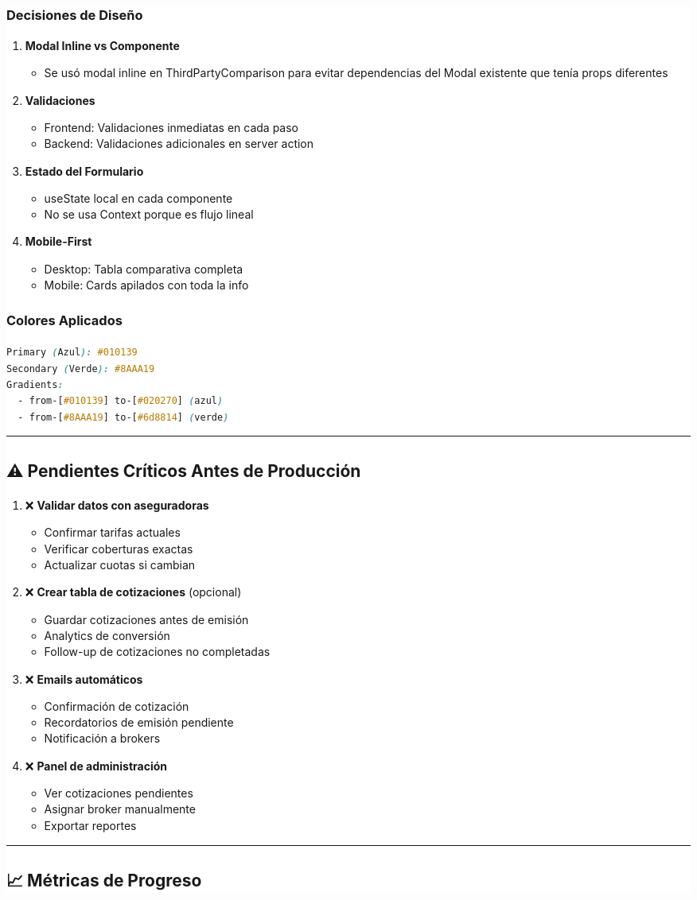 ### **Decisiones de Diseño**

1. **Modal Inline vs Componente**
   - Se usó modal inline en ThirdPartyComparison para evitar dependencias del Modal existente que tenía props diferentes

2. **Validaciones**
   - Frontend: Validaciones inmediatas en cada paso
   - Backend: Validaciones adicionales en server action

3. **Estado del Formulario**
   - useState local en cada componente
   - No se usa Context porque es flujo lineal

4. **Mobile-First**
   - Desktop: Tabla comparativa completa
   - Mobile: Cards apilados con toda la info

### **Colores Aplicados**

```css
Primary (Azul): #010139
Secondary (Verde): #8AAA19
Gradients:
  - from-[#010139] to-[#020270] (azul)
  - from-[#8AAA19] to-[#6d8814] (verde)
```

---

## ⚠️ Pendientes Críticos Antes de Producción

1. ❌ **Validar datos con aseguradoras**
   - Confirmar tarifas actuales
   - Verificar coberturas exactas
   - Actualizar cuotas si cambian

2. ❌ **Crear tabla de cotizaciones** (opcional)
   - Guardar cotizaciones antes de emisión
   - Analytics de conversión
   - Follow-up de cotizaciones no completadas

3. ❌ **Emails automáticos**
   - Confirmación de cotización
   - Recordatorios de emisión pendiente
   - Notificación a brokers

4. ❌ **Panel de administración**
   - Ver cotizaciones pendientes
   - Asignar broker manualmente
   - Exportar reportes

---

## 📈 Métricas de Progreso
